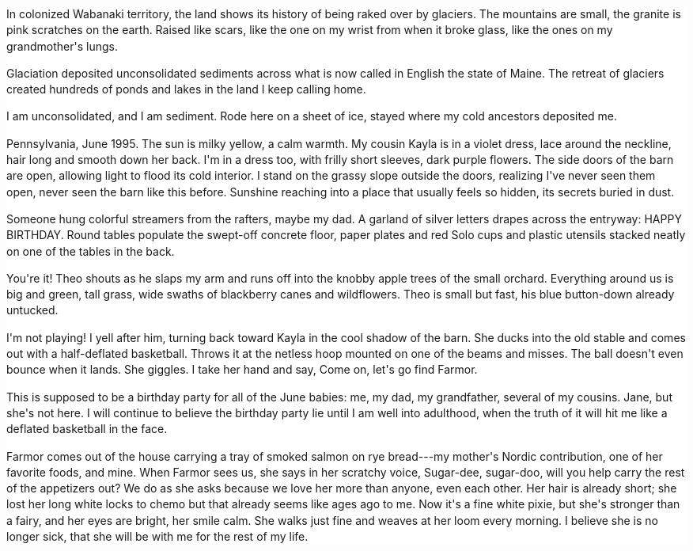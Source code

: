 In colonized Wabanaki territory, the land shows its history of being
raked over by glaciers. The mountains are small, the granite is pink
scratches on the earth. Raised like scars, like the one on my wrist from
when it broke glass, like the ones on my grandmother's lungs.

Glaciation deposited unconsolidated sediments across what is now called
in English the state of Maine. The retreat of glaciers created hundreds
of ponds and lakes in the land I keep calling home.

I am unconsolidated, and I am sediment. Rode here on a sheet of ice,
stayed where my cold ancestors deposited me.

Pennsylvania, June 1995. The sun is milky yellow, a calm warmth. My
cousin Kayla is in a violet dress, lace around the neckline, hair long
and smooth down her back. I'm in a dress too, with frilly short sleeves,
dark purple flowers. The side doors of the barn are open, allowing light
to flood its cold interior. I stand on the grassy slope outside the
doors, realizing I've never seen them open, never seen the barn like
this before. Sunshine reaching into a place that usually feels so
hidden, its secrets buried in dust.

Someone hung colorful streamers from the rafters, maybe my dad. A
garland of silver letters drapes across the entryway: HAPPY BIRTHDAY.
Round tables populate the swept-off concrete floor, paper plates and red
Solo cups and plastic utensils stacked neatly on one of the tables in
the back.

You're it! Theo shouts as he slaps my arm and runs off into the knobby
apple trees of the small orchard. Everything around us is big and green,
tall grass, wide swaths of blackberry canes and wildflowers. Theo is
small but fast, his blue button-down already untucked.

I'm not playing! I yell after him, turning back toward Kayla in the cool
shadow of the barn. She ducks into the old stable and comes out with a
half-deflated basketball. Throws it at the netless hoop mounted on one
of the beams and misses. The ball doesn't even bounce when it lands. She
giggles. I take her hand and say, Come on, let's go find Farmor.

This is supposed to be a birthday party for all of the June babies: me,
my dad, my grandfather, several of my cousins. Jane, but she's not here.
I will continue to believe the birthday party lie until I am well into
adulthood, when the truth of it will hit me like a deflated basketball
in the face.

Farmor comes out of the house carrying a tray of smoked salmon on rye
bread---my mother's Nordic contribution, one of her favorite foods, and
mine. When Farmor sees us, she says in her scratchy voice, Sugar-dee,
sugar-doo, will you help carry the rest of the appetizers out? We do as
she asks because we love her more than anyone, even each other. Her hair
is already short; she lost her long white locks to chemo but that
already seems like ages ago to me. Now it's a fine white pixie, but
she's stronger than a fairy, and her eyes are bright, her smile calm.
She walks just fine and weaves at her loom every morning. I believe she
is no longer sick, that she will be with me for the rest of my life.
